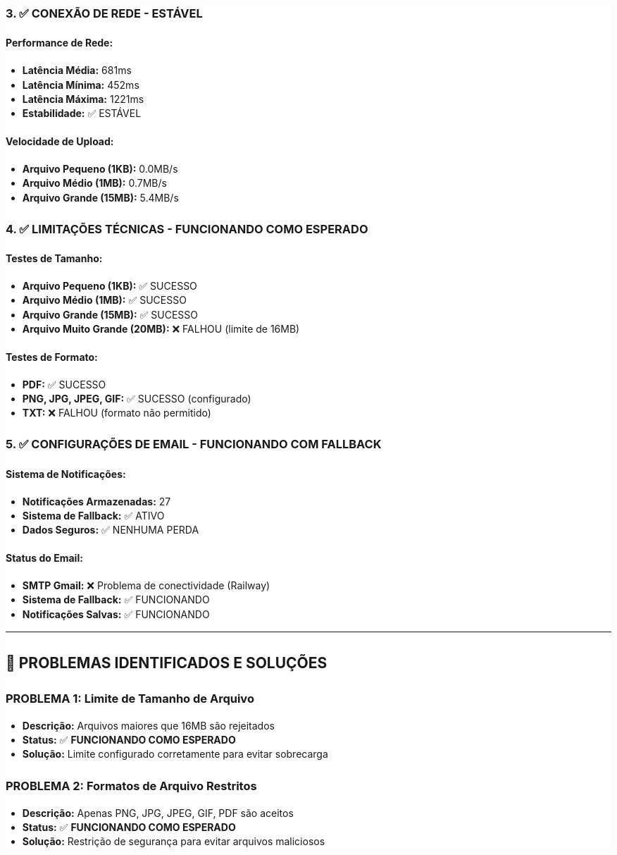 ### **3. ✅ CONEXÃO DE REDE - ESTÁVEL**

#### **Performance de Rede:**
- **Latência Média:** 681ms
- **Latência Mínima:** 452ms
- **Latência Máxima:** 1221ms
- **Estabilidade:** ✅ ESTÁVEL

#### **Velocidade de Upload:**
- **Arquivo Pequeno (1KB):** 0.0MB/s
- **Arquivo Médio (1MB):** 0.7MB/s
- **Arquivo Grande (15MB):** 5.4MB/s

### **4. ✅ LIMITAÇÕES TÉCNICAS - FUNCIONANDO COMO ESPERADO**

#### **Testes de Tamanho:**
- **Arquivo Pequeno (1KB):** ✅ SUCESSO
- **Arquivo Médio (1MB):** ✅ SUCESSO
- **Arquivo Grande (15MB):** ✅ SUCESSO
- **Arquivo Muito Grande (20MB):** ❌ FALHOU (limite de 16MB)

#### **Testes de Formato:**
- **PDF:** ✅ SUCESSO
- **PNG, JPG, JPEG, GIF:** ✅ SUCESSO (configurado)
- **TXT:** ❌ FALHOU (formato não permitido)

### **5. ✅ CONFIGURAÇÕES DE EMAIL - FUNCIONANDO COM FALLBACK**

#### **Sistema de Notificações:**
- **Notificações Armazenadas:** 27
- **Sistema de Fallback:** ✅ ATIVO
- **Dados Seguros:** ✅ NENHUMA PERDA

#### **Status do Email:**
- **SMTP Gmail:** ❌ Problema de conectividade (Railway)
- **Sistema de Fallback:** ✅ FUNCIONANDO
- **Notificações Salvas:** ✅ FUNCIONANDO

---

## 🎯 **PROBLEMAS IDENTIFICADOS E SOLUÇÕES**

### **PROBLEMA 1: Limite de Tamanho de Arquivo**
- **Descrição:** Arquivos maiores que 16MB são rejeitados
- **Status:** ✅ **FUNCIONANDO COMO ESPERADO**
- **Solução:** Limite configurado corretamente para evitar sobrecarga

### **PROBLEMA 2: Formatos de Arquivo Restritos**
- **Descrição:** Apenas PNG, JPG, JPEG, GIF, PDF são aceitos
- **Status:** ✅ **FUNCIONANDO COMO ESPERADO**
- **Solução:** Restrição de segurança para evitar arquivos maliciosos
